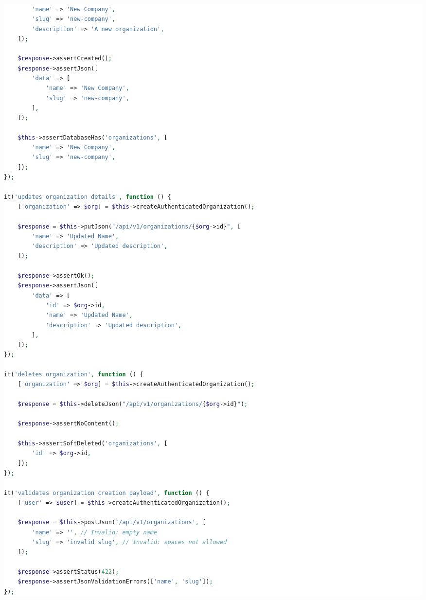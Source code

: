 ```php
        'name' => 'New Company',
        'slug' => 'new-company',
        'description' => 'A new organization',
    ]);

    $response->assertCreated();
    $response->assertJson([
        'data' => [
            'name' => 'New Company',
            'slug' => 'new-company',
        ],
    ]);

    $this->assertDatabaseHas('organizations', [
        'name' => 'New Company',
        'slug' => 'new-company',
    ]);
});

it('updates organization details', function () {
    ['organization' => $org] = $this->createAuthenticatedOrganization();

    $response = $this->putJson("/api/v1/organizations/{$org->id}", [
        'name' => 'Updated Name',
        'description' => 'Updated description',
    ]);

    $response->assertOk();
    $response->assertJson([
        'data' => [
            'id' => $org->id,
            'name' => 'Updated Name',
            'description' => 'Updated description',
        ],
    ]);
});

it('deletes organization', function () {
    ['organization' => $org] = $this->createAuthenticatedOrganization();

    $response = $this->deleteJson("/api/v1/organizations/{$org->id}");

    $response->assertNoContent();

    $this->assertSoftDeleted('organizations', [
        'id' => $org->id,
    ]);
});

it('validates organization creation payload', function () {
    ['user' => $user] = $this->createAuthenticatedOrganization();

    $response = $this->postJson('/api/v1/organizations', [
        'name' => '', // Invalid: empty name
        'slug' => 'invalid slug', // Invalid: spaces not allowed
    ]);

    $response->assertStatus(422);
    $response->assertJsonValidationErrors(['name', 'slug']);
});
```
